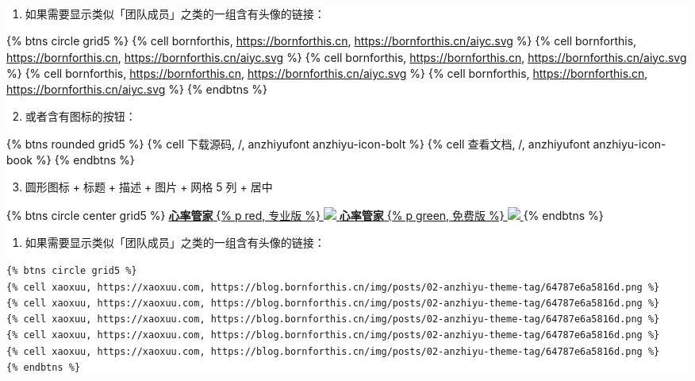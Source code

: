 


1. 如果需要显示类似「团队成员」之类的一组含有头像的链接：

{% btns circle grid5 %}
{% cell bornforthis, https://bornforthis.cn, https://bornforthis.cn/aiyc.svg %}
{% cell bornforthis, https://bornforthis.cn, https://bornforthis.cn/aiyc.svg %}
{% cell bornforthis, https://bornforthis.cn, https://bornforthis.cn/aiyc.svg %}
{% cell bornforthis, https://bornforthis.cn, https://bornforthis.cn/aiyc.svg %}
{% cell bornforthis, https://bornforthis.cn, https://bornforthis.cn/aiyc.svg %}
{% endbtns %}

2. 或者含有图标的按钮：

{% btns rounded grid5 %}
{% cell 下载源码, /, anzhiyufont anzhiyu-icon-bolt %}
{% cell 查看文档, /, anzhiyufont anzhiyu-icon-book %}
{% endbtns %}

3. 圆形图标 + 标题 + 描述 + 图片 + 网格 5 列 + 居中

{% btns circle center grid5 %}
<a href='https://apps.apple.com/cn/app/heart-mate-pro-hrm-utility/id1463348922?ls=1' class="no-text-decoration">
<i class='anzhiyufont anzhiyu-icon-heartbeat'></i>
<b>心率管家</b>
{% p red, 专业版 %}
<img src='https://blog.bornforthis.cn/img/posts/02-anzhiyu-theme-tag/heartmate_lite.png'>
</a>
<a href='https://apps.apple.com/cn/app/heart-mate-lite-hrm-utility/id1475747930?ls=1' class="no-text-decoration">
<i class='anzhiyufont anzhiyu-icon-heartbeat'></i>
<b>心率管家</b>
{% p green, 免费版 %}
<img src='https://blog.bornforthis.cn/img/posts/02-anzhiyu-theme-tag/heartmate_lite.png'>
</a>
{% endbtns %}




1. 如果需要显示类似「团队成员」之类的一组含有头像的链接：

```markdown
{% btns circle grid5 %}
{% cell xaoxuu, https://xaoxuu.com, https://blog.bornforthis.cn/img/posts/02-anzhiyu-theme-tag/64787e6a5816d.png %}
{% cell xaoxuu, https://xaoxuu.com, https://blog.bornforthis.cn/img/posts/02-anzhiyu-theme-tag/64787e6a5816d.png %}
{% cell xaoxuu, https://xaoxuu.com, https://blog.bornforthis.cn/img/posts/02-anzhiyu-theme-tag/64787e6a5816d.png %}
{% cell xaoxuu, https://xaoxuu.com, https://blog.bornforthis.cn/img/posts/02-anzhiyu-theme-tag/64787e6a5816d.png %}
{% cell xaoxuu, https://xaoxuu.com, https://blog.bornforthis.cn/img/posts/02-anzhiyu-theme-tag/64787e6a5816d.png %}
{% endbtns %}
```
